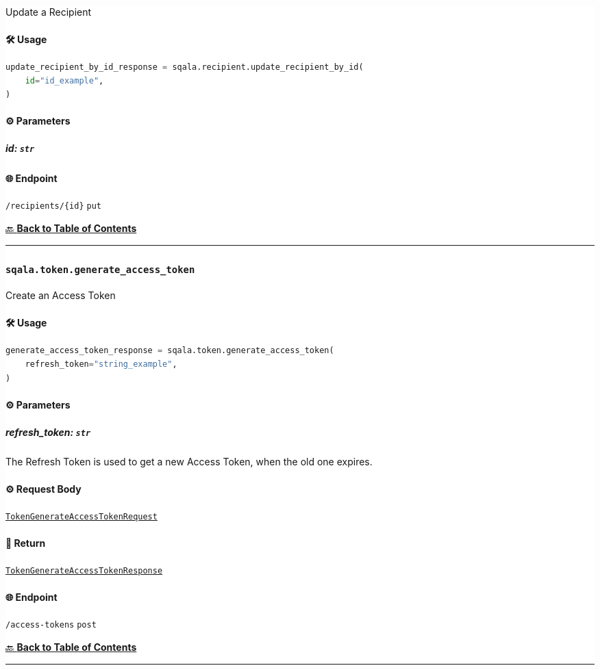 Update a Recipient

#### 🛠️ Usage<a id="🛠️-usage"></a>

```python
update_recipient_by_id_response = sqala.recipient.update_recipient_by_id(
    id="id_example",
)
```

#### ⚙️ Parameters<a id="⚙️-parameters"></a>

##### id: `str`<a id="id-str"></a>

#### 🌐 Endpoint<a id="🌐-endpoint"></a>

`/recipients/{id}` `put`

[🔙 **Back to Table of Contents**](#table-of-contents)

---

### `sqala.token.generate_access_token`<a id="sqalatokengenerate_access_token"></a>

Create an Access Token

#### 🛠️ Usage<a id="🛠️-usage"></a>

```python
generate_access_token_response = sqala.token.generate_access_token(
    refresh_token="string_example",
)
```

#### ⚙️ Parameters<a id="⚙️-parameters"></a>

##### refresh_token: `str`<a id="refresh_token-str"></a>

The Refresh Token is used to get a new Access Token, when the old one expires.

#### ⚙️ Request Body<a id="⚙️-request-body"></a>

[`TokenGenerateAccessTokenRequest`](./sqala_python_sdk/type/token_generate_access_token_request.py)
#### 🔄 Return<a id="🔄-return"></a>

[`TokenGenerateAccessTokenResponse`](./sqala_python_sdk/pydantic/token_generate_access_token_response.py)

#### 🌐 Endpoint<a id="🌐-endpoint"></a>

`/access-tokens` `post`

[🔙 **Back to Table of Contents**](#table-of-contents)

---
